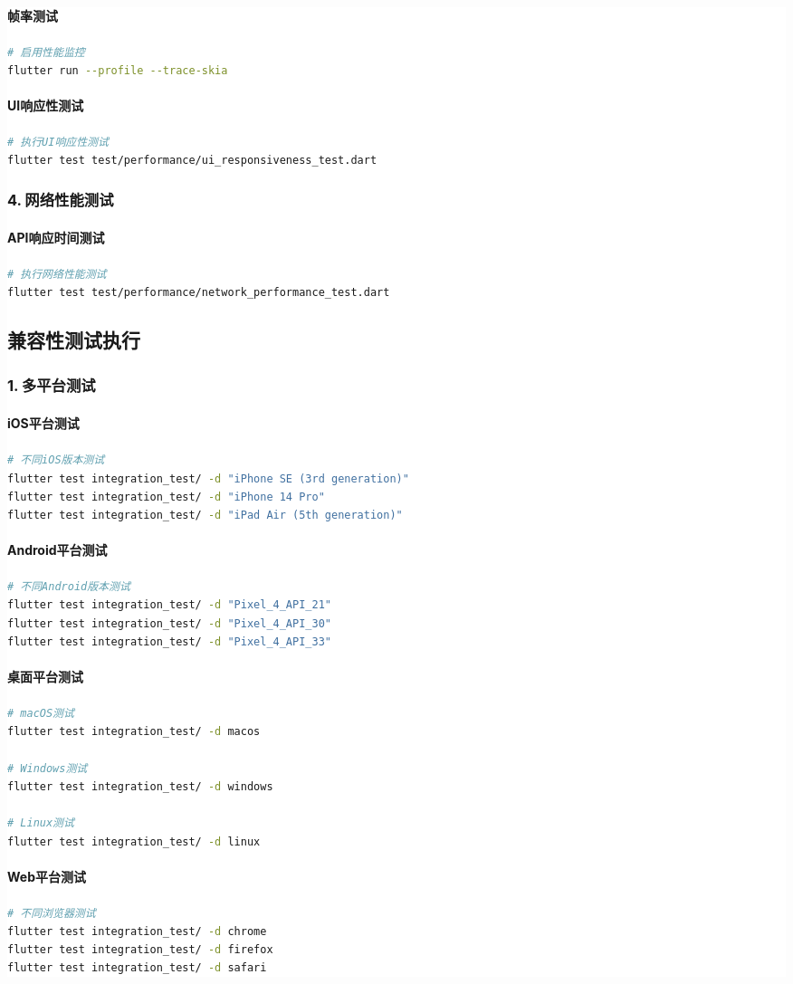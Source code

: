 #### 帧率测试
```bash
# 启用性能监控
flutter run --profile --trace-skia
```

#### UI响应性测试
```bash
# 执行UI响应性测试
flutter test test/performance/ui_responsiveness_test.dart
```

### 4. 网络性能测试

#### API响应时间测试
```bash
# 执行网络性能测试
flutter test test/performance/network_performance_test.dart
```

## 兼容性测试执行

### 1. 多平台测试

#### iOS平台测试
```bash
# 不同iOS版本测试
flutter test integration_test/ -d "iPhone SE (3rd generation)"
flutter test integration_test/ -d "iPhone 14 Pro"
flutter test integration_test/ -d "iPad Air (5th generation)"
```

#### Android平台测试
```bash
# 不同Android版本测试
flutter test integration_test/ -d "Pixel_4_API_21"
flutter test integration_test/ -d "Pixel_4_API_30"
flutter test integration_test/ -d "Pixel_4_API_33"
```

#### 桌面平台测试
```bash
# macOS测试
flutter test integration_test/ -d macos

# Windows测试
flutter test integration_test/ -d windows

# Linux测试
flutter test integration_test/ -d linux
```

#### Web平台测试
```bash
# 不同浏览器测试
flutter test integration_test/ -d chrome
flutter test integration_test/ -d firefox
flutter test integration_test/ -d safari
```
